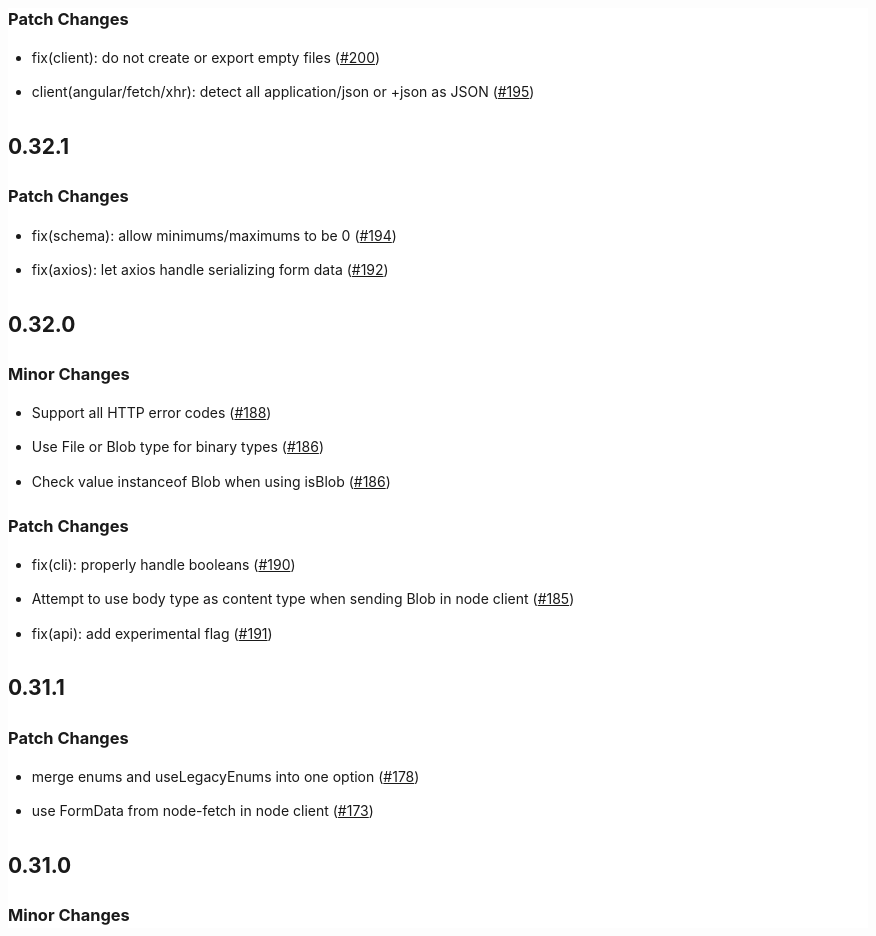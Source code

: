 ### Patch Changes

- fix(client): do not create or export empty files ([#200](https://github.com/ts-sdk-gen/openapi-ts/pull/200))

- client(angular/fetch/xhr): detect all application/json or +json as JSON ([#195](https://github.com/ts-sdk-gen/openapi-ts/pull/195))

## 0.32.1

### Patch Changes

- fix(schema): allow minimums/maximums to be 0 ([#194](https://github.com/ts-sdk-gen/openapi-ts/pull/194))

- fix(axios): let axios handle serializing form data ([#192](https://github.com/ts-sdk-gen/openapi-ts/pull/192))

## 0.32.0

### Minor Changes

- Support all HTTP error codes ([#188](https://github.com/ts-sdk-gen/openapi-ts/pull/188))

- Use File or Blob type for binary types ([#186](https://github.com/ts-sdk-gen/openapi-ts/pull/186))

- Check value instanceof Blob when using isBlob ([#186](https://github.com/ts-sdk-gen/openapi-ts/pull/186))

### Patch Changes

- fix(cli): properly handle booleans ([#190](https://github.com/ts-sdk-gen/openapi-ts/pull/190))

- Attempt to use body type as content type when sending Blob in node client ([#185](https://github.com/ts-sdk-gen/openapi-ts/pull/185))

- fix(api): add experimental flag ([#191](https://github.com/ts-sdk-gen/openapi-ts/pull/191))

## 0.31.1

### Patch Changes

- merge enums and useLegacyEnums into one option ([#178](https://github.com/ts-sdk-gen/openapi-ts/pull/178))

- use FormData from node-fetch in node client ([#173](https://github.com/ts-sdk-gen/openapi-ts/pull/173))

## 0.31.0

### Minor Changes

